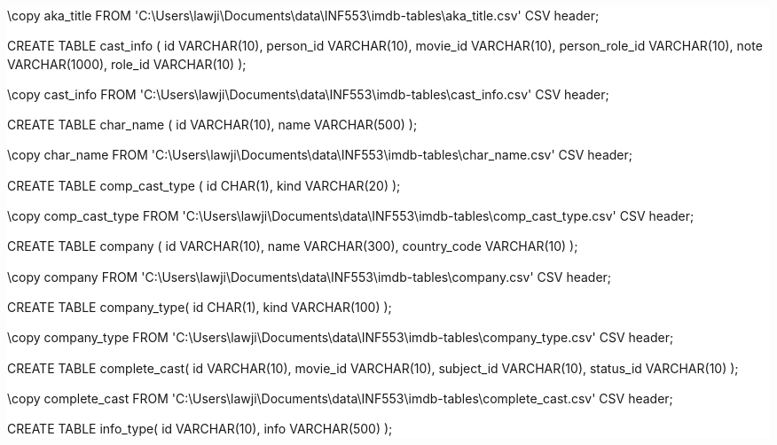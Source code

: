 \copy aka_title FROM 'C:\Users\lawji\Documents\data\INF553\imdb-tables\aka_title.csv' CSV header;


CREATE TABLE cast_info (
  id VARCHAR(10),
  person_id VARCHAR(10),
  movie_id VARCHAR(10),
  person_role_id VARCHAR(10),
  note VARCHAR(1000),
  role_id VARCHAR(10)
);

\copy cast_info FROM 'C:\Users\lawji\Documents\data\INF553\imdb-tables\cast_info.csv' CSV header;


CREATE TABLE char_name (
  id VARCHAR(10),
  name VARCHAR(500)
);

\copy char_name FROM 'C:\Users\lawji\Documents\data\INF553\imdb-tables\char_name.csv' CSV header;

CREATE TABLE comp_cast_type (
  id CHAR(1),
  kind VARCHAR(20)
);

\copy comp_cast_type FROM 'C:\Users\lawji\Documents\data\INF553\imdb-tables\comp_cast_type.csv' CSV header;

CREATE TABLE company (
  id VARCHAR(10),
  name VARCHAR(300),
  country_code VARCHAR(10)
);

\copy company FROM 'C:\Users\lawji\Documents\data\INF553\imdb-tables\company.csv' CSV header;


CREATE TABLE company_type(
	id CHAR(1),
	kind VARCHAR(100)
	);

\copy company_type FROM 'C:\Users\lawji\Documents\data\INF553\imdb-tables\company_type.csv' CSV header;

CREATE TABLE complete_cast(
	id VARCHAR(10),
	movie_id VARCHAR(10),
	subject_id VARCHAR(10),
	status_id VARCHAR(10)
	);
	
\copy complete_cast FROM 'C:\Users\lawji\Documents\data\INF553\imdb-tables\complete_cast.csv' CSV header;


CREATE TABLE info_type(
	id VARCHAR(10),
	info VARCHAR(500)
	);
	